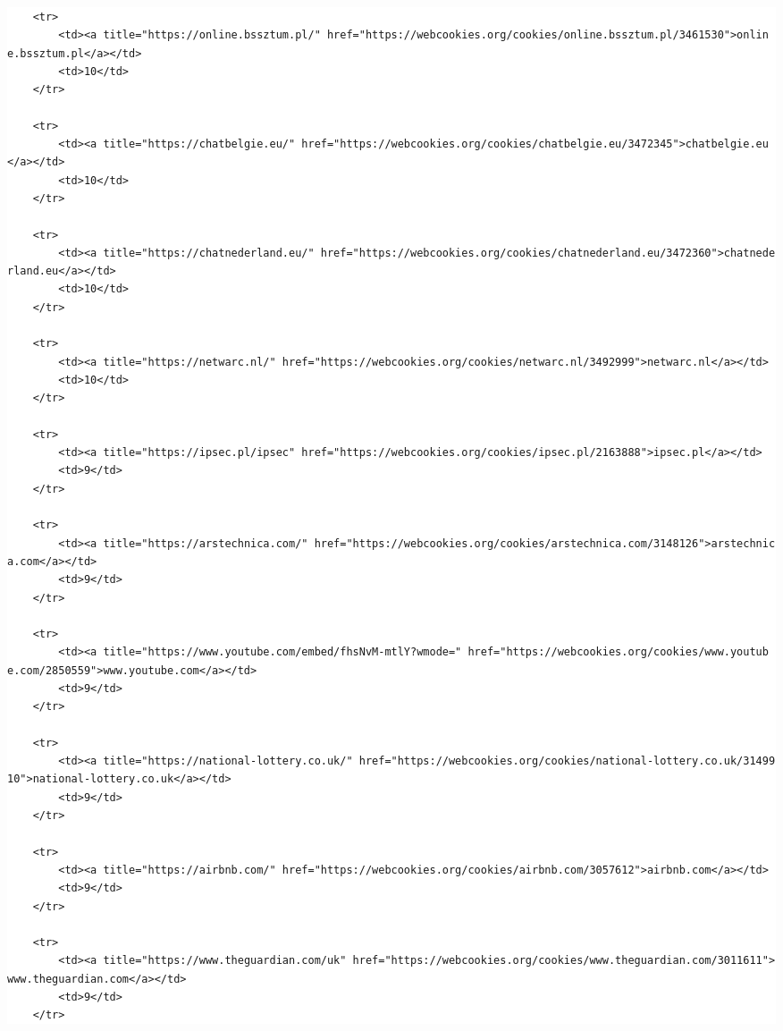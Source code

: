 		<tr>
			<td><a title="https://online.bssztum.pl/" href="https://webcookies.org/cookies/online.bssztum.pl/3461530">online.bssztum.pl</a></td>
			<td>10</td>
		</tr>
	
		<tr>
			<td><a title="https://chatbelgie.eu/" href="https://webcookies.org/cookies/chatbelgie.eu/3472345">chatbelgie.eu</a></td>
			<td>10</td>
		</tr>
	
		<tr>
			<td><a title="https://chatnederland.eu/" href="https://webcookies.org/cookies/chatnederland.eu/3472360">chatnederland.eu</a></td>
			<td>10</td>
		</tr>
	
		<tr>
			<td><a title="https://netwarc.nl/" href="https://webcookies.org/cookies/netwarc.nl/3492999">netwarc.nl</a></td>
			<td>10</td>
		</tr>
	
		<tr>
			<td><a title="https://ipsec.pl/ipsec" href="https://webcookies.org/cookies/ipsec.pl/2163888">ipsec.pl</a></td>
			<td>9</td>
		</tr>
	
		<tr>
			<td><a title="https://arstechnica.com/" href="https://webcookies.org/cookies/arstechnica.com/3148126">arstechnica.com</a></td>
			<td>9</td>
		</tr>
	
		<tr>
			<td><a title="https://www.youtube.com/embed/fhsNvM-mtlY?wmode=" href="https://webcookies.org/cookies/www.youtube.com/2850559">www.youtube.com</a></td>
			<td>9</td>
		</tr>
	
		<tr>
			<td><a title="https://national-lottery.co.uk/" href="https://webcookies.org/cookies/national-lottery.co.uk/3149910">national-lottery.co.uk</a></td>
			<td>9</td>
		</tr>
	
		<tr>
			<td><a title="https://airbnb.com/" href="https://webcookies.org/cookies/airbnb.com/3057612">airbnb.com</a></td>
			<td>9</td>
		</tr>
	
		<tr>
			<td><a title="https://www.theguardian.com/uk" href="https://webcookies.org/cookies/www.theguardian.com/3011611">www.theguardian.com</a></td>
			<td>9</td>
		</tr>
	